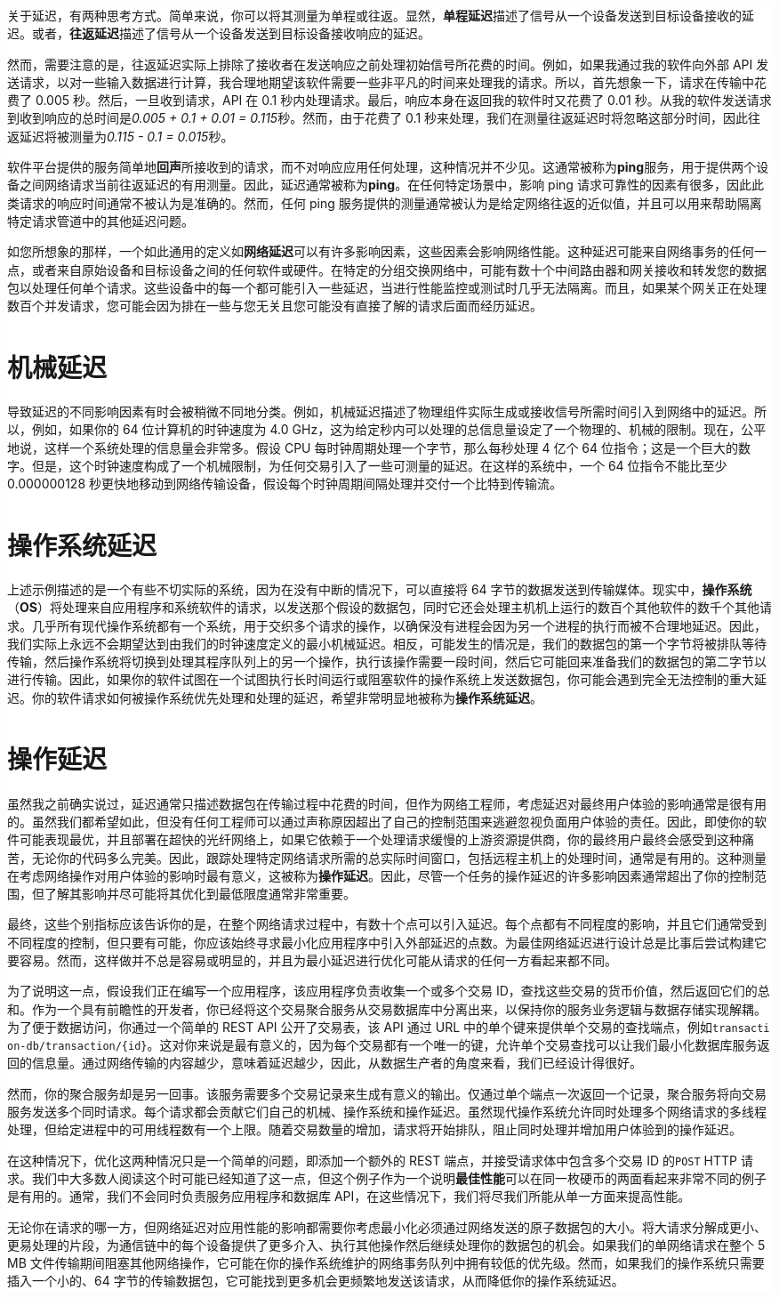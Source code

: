 关于延迟，有两种思考方式。简单来说，你可以将其测量为单程或往返。显然，**单程延迟**描述了信号从一个设备发送到目标设备接收的延迟。或者，**往返延迟**描述了信号从一个设备发送到目标设备接收响应的延迟。

然而，需要注意的是，往返延迟实际上排除了接收者在发送响应之前处理初始信号所花费的时间。例如，如果我通过我的软件向外部 API 发送请求，以对一些输入数据进行计算，我合理地期望该软件需要一些非平凡的时间来处理我的请求。所以，首先想象一下，请求在传输中花费了 0.005 秒。然后，一旦收到请求，API 在 0.1 秒内处理请求。最后，响应本身在返回我的软件时又花费了 0.01 秒。从我的软件发送请求到收到响应的总时间是*0.005 + 0.1 + 0.01 = 0.115*秒。然而，由于花费了 0.1 秒来处理，我们在测量往返延迟时将忽略这部分时间，因此往返延迟将被测量为*0.115 - 0.1 = 0.015*秒。

软件平台提供的服务简单地**回声**所接收到的请求，而不对响应应用任何处理，这种情况并不少见。这通常被称为**ping**服务，用于提供两个设备之间网络请求当前往返延迟的有用测量。因此，延迟通常被称为**ping**。在任何特定场景中，影响 ping 请求可靠性的因素有很多，因此此类请求的响应时间通常不被认为是准确的。然而，任何 ping 服务提供的测量通常被认为是给定网络往返的近似值，并且可以用来帮助隔离特定请求管道中的其他延迟问题。

如您所想象的那样，一个如此通用的定义如**网络延迟**可以有许多影响因素，这些因素会影响网络性能。这种延迟可能来自网络事务的任何一点，或者来自原始设备和目标设备之间的任何软件或硬件。在特定的分组交换网络中，可能有数十个中间路由器和网关接收和转发您的数据包以处理任何单个请求。这些设备中的每一个都可能引入一些延迟，当进行性能监控或测试时几乎无法隔离。而且，如果某个网关正在处理数百个并发请求，您可能会因为排在一些与您无关且您可能没有直接了解的请求后面而经历延迟。

# 机械延迟

导致延迟的不同影响因素有时会被稍微不同地分类。例如，机械延迟描述了物理组件实际生成或接收信号所需时间引入到网络中的延迟。所以，例如，如果你的 64 位计算机的时钟速度为 4.0 GHz，这为给定秒内可以处理的总信息量设定了一个物理的、机械的限制。现在，公平地说，这样一个系统处理的信息量会非常多。假设 CPU 每时钟周期处理一个字节，那么每秒处理 4 亿个 64 位指令；这是一个巨大的数字。但是，这个时钟速度构成了一个机械限制，为任何交易引入了一些可测量的延迟。在这样的系统中，一个 64 位指令不能比至少 0.000000128 秒更快地移动到网络传输设备，假设每个时钟周期间隔处理并交付一个比特到传输流。

# 操作系统延迟

上述示例描述的是一个有些不切实际的系统，因为在没有中断的情况下，可以直接将 64 字节的数据发送到传输媒体。现实中，**操作系统**（**OS**）将处理来自应用程序和系统软件的请求，以发送那个假设的数据包，同时它还会处理主机机上运行的数百个其他软件的数千个其他请求。几乎所有现代操作系统都有一个系统，用于交织多个请求的操作，以确保没有进程会因为另一个进程的执行而被不合理地延迟。因此，我们实际上永远不会期望达到由我们的时钟速度定义的最小机械延迟。相反，可能发生的情况是，我们的数据包的第一个字节将被排队等待传输，然后操作系统将切换到处理其程序队列上的另一个操作，执行该操作需要一段时间，然后它可能回来准备我们的数据包的第二字节以进行传输。因此，如果你的软件试图在一个试图执行长时间运行或阻塞软件的操作系统上发送数据包，你可能会遇到完全无法控制的重大延迟。你的软件请求如何被操作系统优先处理和处理的延迟，希望非常明显地被称为**操作系统延迟**。

# 操作延迟

虽然我之前确实说过，延迟通常只描述数据包在传输过程中花费的时间，但作为网络工程师，考虑延迟对最终用户体验的影响通常是很有用的。虽然我们都希望如此，但没有任何工程师可以通过声称原因超出了自己的控制范围来逃避忽视负面用户体验的责任。因此，即使你的软件可能表现最优，并且部署在超快的光纤网络上，如果它依赖于一个处理请求缓慢的上游资源提供商，你的最终用户最终会感受到这种痛苦，无论你的代码多么完美。因此，跟踪处理特定网络请求所需的总实际时间窗口，包括远程主机上的处理时间，通常是有用的。这种测量在考虑网络操作对用户体验的影响时最有意义，这被称为**操作延迟**。因此，尽管一个任务的操作延迟的许多影响因素通常超出了你的控制范围，但了解其影响并尽可能将其优化到最低限度通常非常重要。

最终，这些个别指标应该告诉你的是，在整个网络请求过程中，有数十个点可以引入延迟。每个点都有不同程度的影响，并且它们通常受到不同程度的控制，但只要有可能，你应该始终寻求最小化应用程序中引入外部延迟的点数。为最佳网络延迟进行设计总是比事后尝试构建它要容易。然而，这样做并不总是容易或明显的，并且为最小延迟进行优化可能从请求的任何一方看起来都不同。

为了说明这一点，假设我们正在编写一个应用程序，该应用程序负责收集一个或多个交易 ID，查找这些交易的货币价值，然后返回它们的总和。作为一个具有前瞻性的开发者，你已经将这个交易聚合服务从交易数据库中分离出来，以保持你的服务业务逻辑与数据存储实现解耦。为了便于数据访问，你通过一个简单的 REST API 公开了交易表，该 API 通过 URL 中的单个键来提供单个交易的查找端点，例如`transaction-db/transaction/{id}`。这对你来说是最有意义的，因为每个交易都有一个唯一的键，允许单个交易查找可以让我们最小化数据库服务返回的信息量。通过网络传输的内容越少，意味着延迟越少，因此，从数据生产者的角度来看，我们已经设计得很好。

然而，你的聚合服务却是另一回事。该服务需要多个交易记录来生成有意义的输出。仅通过单个端点一次返回一个记录，聚合服务将向交易服务发送多个同时请求。每个请求都会贡献它们自己的机械、操作系统和操作延迟。虽然现代操作系统允许同时处理多个网络请求的多线程处理，但给定进程中的可用线程数有一个上限。随着交易数量的增加，请求将开始排队，阻止同时处理并增加用户体验到的操作延迟。

在这种情况下，优化这两种情况只是一个简单的问题，即添加一个额外的 REST 端点，并接受请求体中包含多个交易 ID 的`POST` HTTP 请求。我们中大多数人阅读这个时可能已经知道了这一点，但这个例子作为一个说明**最佳性能**可以在同一枚硬币的两面看起来非常不同的例子是有用的。通常，我们不会同时负责服务应用程序和数据库 API，在这些情况下，我们将尽我们所能从单一方面来提高性能。

无论你在请求的哪一方，但网络延迟对应用性能的影响都需要你考虑最小化必须通过网络发送的原子数据包的大小。将大请求分解成更小、更易处理的片段，为通信链中的每个设备提供了更多介入、执行其他操作然后继续处理你的数据包的机会。如果我们的单网络请求在整个 5 MB 文件传输期间阻塞其他网络操作，它可能在你的操作系统维护的网络事务队列中拥有较低的优先级。然而，如果我们的操作系统只需要插入一个小的、64 字节的传输数据包，它可能找到更多机会更频繁地发送该请求，从而降低你的操作系统延迟。
